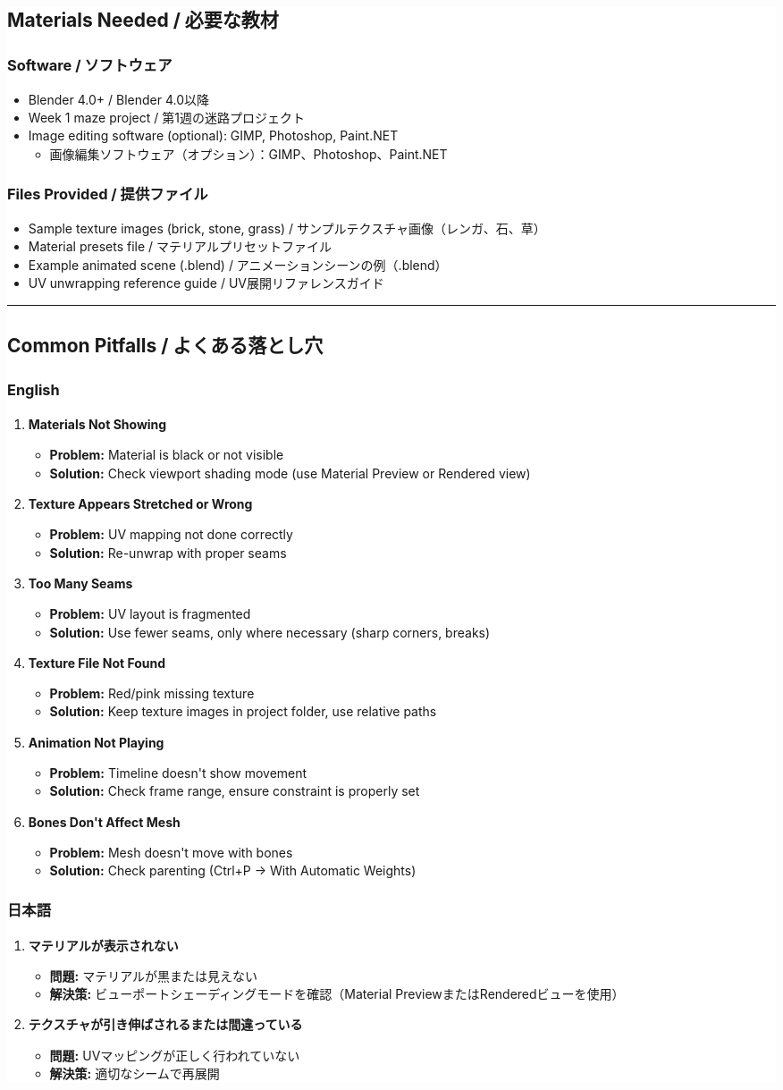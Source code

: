 
## Materials Needed / 必要な教材

### Software / ソフトウェア
- Blender 4.0+ / Blender 4.0以降
- Week 1 maze project / 第1週の迷路プロジェクト
- Image editing software (optional): GIMP, Photoshop, Paint.NET
  - 画像編集ソフトウェア（オプション）：GIMP、Photoshop、Paint.NET

### Files Provided / 提供ファイル
- Sample texture images (brick, stone, grass) / サンプルテクスチャ画像（レンガ、石、草）
- Material presets file / マテリアルプリセットファイル
- Example animated scene (.blend) / アニメーションシーンの例（.blend）
- UV unwrapping reference guide / UV展開リファレンスガイド

---

## Common Pitfalls / よくある落とし穴

### English

1. **Materials Not Showing**
   - **Problem:** Material is black or not visible
   - **Solution:** Check viewport shading mode (use Material Preview or Rendered view)

2. **Texture Appears Stretched or Wrong**
   - **Problem:** UV mapping not done correctly
   - **Solution:** Re-unwrap with proper seams

3. **Too Many Seams**
   - **Problem:** UV layout is fragmented
   - **Solution:** Use fewer seams, only where necessary (sharp corners, breaks)

4. **Texture File Not Found**
   - **Problem:** Red/pink missing texture
   - **Solution:** Keep texture images in project folder, use relative paths

5. **Animation Not Playing**
   - **Problem:** Timeline doesn't show movement
   - **Solution:** Check frame range, ensure constraint is properly set

6. **Bones Don't Affect Mesh**
   - **Problem:** Mesh doesn't move with bones
   - **Solution:** Check parenting (Ctrl+P → With Automatic Weights)

### 日本語

1. **マテリアルが表示されない**
   - **問題:** マテリアルが黒または見えない
   - **解決策:** ビューポートシェーディングモードを確認（Material PreviewまたはRenderedビューを使用）

2. **テクスチャが引き伸ばされるまたは間違っている**
   - **問題:** UVマッピングが正しく行われていない
   - **解決策:** 適切なシームで再展開
